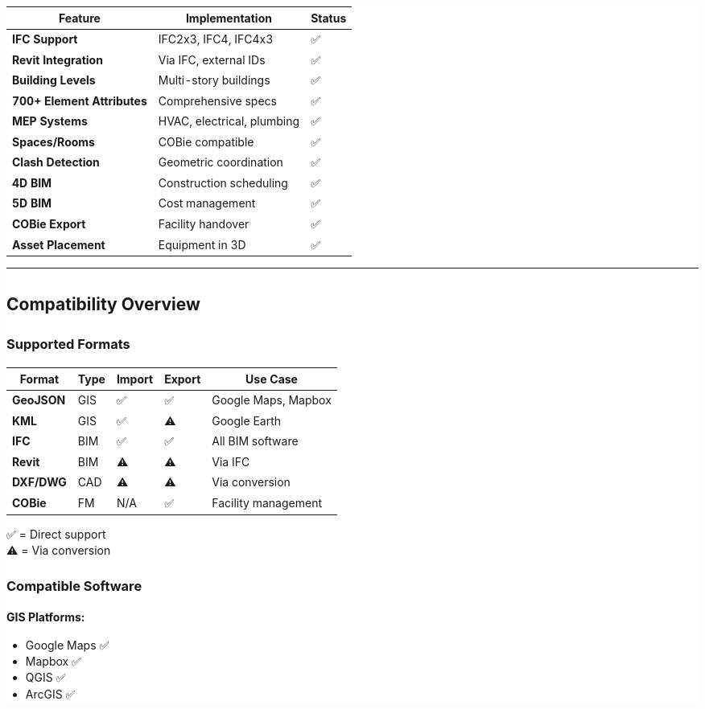 | Feature | Implementation | Status |
|---------|---------------|--------|
| **IFC Support** | IFC2x3, IFC4, IFC4x3 | ✅ |
| **Revit Integration** | Via IFC, external IDs | ✅ |
| **Building Levels** | Multi-story buildings | ✅ |
| **700+ Element Attributes** | Comprehensive specs | ✅ |
| **MEP Systems** | HVAC, electrical, plumbing | ✅ |
| **Spaces/Rooms** | COBie compatible | ✅ |
| **Clash Detection** | Geometric coordination | ✅ |
| **4D BIM** | Construction scheduling | ✅ |
| **5D BIM** | Cost management | ✅ |
| **COBie Export** | Facility handover | ✅ |
| **Asset Placement** | Equipment in 3D | ✅ |

---

## Compatibility Overview

### Supported Formats

| Format | Type | Import | Export | Use Case |
|--------|------|--------|--------|----------|
| **GeoJSON** | GIS | ✅ | ✅ | Google Maps, Mapbox |
| **KML** | GIS | ✅ | ⚠️ | Google Earth |
| **IFC** | BIM | ✅ | ✅ | All BIM software |
| **Revit** | BIM | ⚠️ | ⚠️ | Via IFC |
| **DXF/DWG** | CAD | ⚠️ | ⚠️ | Via conversion |
| **COBie** | FM | N/A | ✅ | Facility management |

✅ = Direct support  
⚠️ = Via conversion

### Compatible Software

**GIS Platforms:**
- Google Maps ✅
- Mapbox ✅
- QGIS ✅
- ArcGIS ✅
